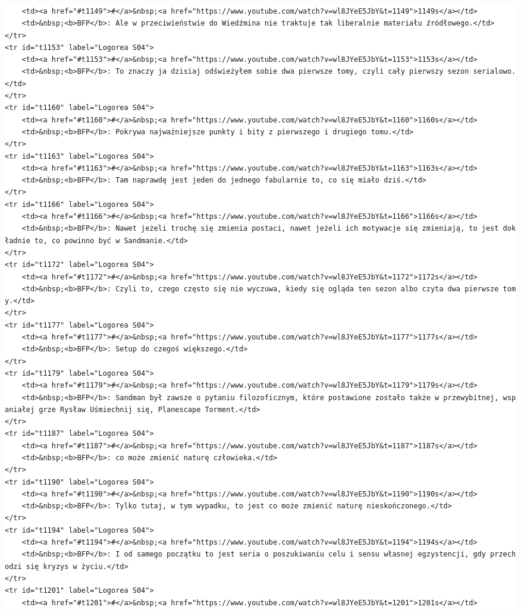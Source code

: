         <td><a href="#t1149">#</a>&nbsp;<a href="https://www.youtube.com/watch?v=wl8JYeE5JbY&t=1149">1149s</a></td>
        <td>&nbsp;<b>BFP</b>: Ale w przeciwieństwie do Wiedźmina nie traktuje tak liberalnie materiału źródłowego.</td>
    </tr>
    <tr id="t1153" label="Logorea S04">
        <td><a href="#t1153">#</a>&nbsp;<a href="https://www.youtube.com/watch?v=wl8JYeE5JbY&t=1153">1153s</a></td>
        <td>&nbsp;<b>BFP</b>: To znaczy ja dzisiaj odświeżyłem sobie dwa pierwsze tomy, czyli cały pierwszy sezon serialowo.</td>
    </tr>
    <tr id="t1160" label="Logorea S04">
        <td><a href="#t1160">#</a>&nbsp;<a href="https://www.youtube.com/watch?v=wl8JYeE5JbY&t=1160">1160s</a></td>
        <td>&nbsp;<b>BFP</b>: Pokrywa najważniejsze punkty i bity z pierwszego i drugiego tomu.</td>
    </tr>
    <tr id="t1163" label="Logorea S04">
        <td><a href="#t1163">#</a>&nbsp;<a href="https://www.youtube.com/watch?v=wl8JYeE5JbY&t=1163">1163s</a></td>
        <td>&nbsp;<b>BFP</b>: Tam naprawdę jest jeden do jednego fabularnie to, co się miało dziś.</td>
    </tr>
    <tr id="t1166" label="Logorea S04">
        <td><a href="#t1166">#</a>&nbsp;<a href="https://www.youtube.com/watch?v=wl8JYeE5JbY&t=1166">1166s</a></td>
        <td>&nbsp;<b>BFP</b>: Nawet jeżeli trochę się zmienia postaci, nawet jeżeli ich motywacje się zmieniają, to jest dokładnie to, co powinno być w Sandmanie.</td>
    </tr>
    <tr id="t1172" label="Logorea S04">
        <td><a href="#t1172">#</a>&nbsp;<a href="https://www.youtube.com/watch?v=wl8JYeE5JbY&t=1172">1172s</a></td>
        <td>&nbsp;<b>BFP</b>: Czyli to, czego często się nie wyczuwa, kiedy się ogląda ten sezon albo czyta dwa pierwsze tomy.</td>
    </tr>
    <tr id="t1177" label="Logorea S04">
        <td><a href="#t1177">#</a>&nbsp;<a href="https://www.youtube.com/watch?v=wl8JYeE5JbY&t=1177">1177s</a></td>
        <td>&nbsp;<b>BFP</b>: Setup do czegoś większego.</td>
    </tr>
    <tr id="t1179" label="Logorea S04">
        <td><a href="#t1179">#</a>&nbsp;<a href="https://www.youtube.com/watch?v=wl8JYeE5JbY&t=1179">1179s</a></td>
        <td>&nbsp;<b>BFP</b>: Sandman był zawsze o pytaniu filozoficznym, które postawione zostało także w przewybitnej, wspaniałej grze Rysław Uśmiechnij się, Planescape Torment.</td>
    </tr>
    <tr id="t1187" label="Logorea S04">
        <td><a href="#t1187">#</a>&nbsp;<a href="https://www.youtube.com/watch?v=wl8JYeE5JbY&t=1187">1187s</a></td>
        <td>&nbsp;<b>BFP</b>: co może zmienić naturę człowieka.</td>
    </tr>
    <tr id="t1190" label="Logorea S04">
        <td><a href="#t1190">#</a>&nbsp;<a href="https://www.youtube.com/watch?v=wl8JYeE5JbY&t=1190">1190s</a></td>
        <td>&nbsp;<b>BFP</b>: Tylko tutaj, w tym wypadku, to jest co może zmienić naturę nieskończonego.</td>
    </tr>
    <tr id="t1194" label="Logorea S04">
        <td><a href="#t1194">#</a>&nbsp;<a href="https://www.youtube.com/watch?v=wl8JYeE5JbY&t=1194">1194s</a></td>
        <td>&nbsp;<b>BFP</b>: I od samego początku to jest seria o poszukiwaniu celu i sensu własnej egzystencji, gdy przechodzi się kryzys w życiu.</td>
    </tr>
    <tr id="t1201" label="Logorea S04">
        <td><a href="#t1201">#</a>&nbsp;<a href="https://www.youtube.com/watch?v=wl8JYeE5JbY&t=1201">1201s</a></td>